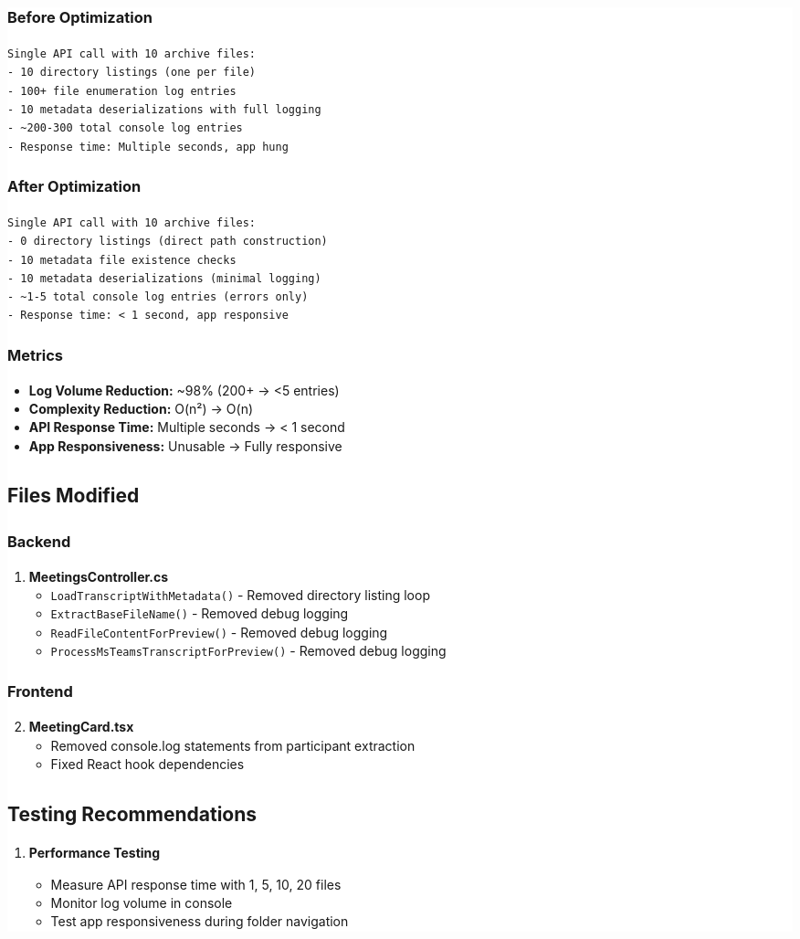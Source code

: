 ### Before Optimization

```
Single API call with 10 archive files:
- 10 directory listings (one per file)
- 100+ file enumeration log entries
- 10 metadata deserializations with full logging
- ~200-300 total console log entries
- Response time: Multiple seconds, app hung
```

### After Optimization

```
Single API call with 10 archive files:
- 0 directory listings (direct path construction)
- 10 metadata file existence checks
- 10 metadata deserializations (minimal logging)
- ~1-5 total console log entries (errors only)
- Response time: < 1 second, app responsive
```

### Metrics

- **Log Volume Reduction:** ~98% (200+ → <5 entries)
- **Complexity Reduction:** O(n²) → O(n)
- **API Response Time:** Multiple seconds → < 1 second
- **App Responsiveness:** Unusable → Fully responsive

## Files Modified

### Backend

1. **MeetingsController.cs**
   - `LoadTranscriptWithMetadata()` - Removed directory listing loop
   - `ExtractBaseFileName()` - Removed debug logging
   - `ReadFileContentForPreview()` - Removed debug logging
   - `ProcessMsTeamsTranscriptForPreview()` - Removed debug logging

### Frontend

2. **MeetingCard.tsx**
   - Removed console.log statements from participant extraction
   - Fixed React hook dependencies

## Testing Recommendations

1. **Performance Testing**

   - Measure API response time with 1, 5, 10, 20 files
   - Monitor log volume in console
   - Test app responsiveness during folder navigation
